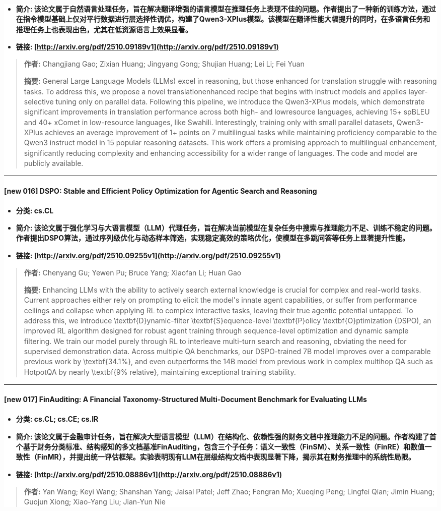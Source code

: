 - **简介: 该论文属于自然语言处理任务，旨在解决翻译增强的语言模型在推理任务上表现不佳的问题。作者提出了一种新的训练方法，通过在指令模型基础上仅对平行数据进行层选择性调优，构建了Qwen3-XPlus模型。该模型在翻译性能大幅提升的同时，在多语言任务和推理任务上也表现出色，尤其在低资源语言上效果显著。**

- **链接: [http://arxiv.org/pdf/2510.09189v1](http://arxiv.org/pdf/2510.09189v1)**

> **作者:** Changjiang Gao; Zixian Huang; Jingyang Gong; Shujian Huang; Lei Li; Fei Yuan
>
> **摘要:** General Large Language Models (LLMs) excel in reasoning, but those enhanced for translation struggle with reasoning tasks. To address this, we propose a novel translationenhanced recipe that begins with instruct models and applies layer-selective tuning only on parallel data. Following this pipeline, we introduce the Qwen3-XPlus models, which demonstrate significant improvements in translation performance across both high- and lowresource languages, achieving 15+ spBLEU and 40+ xComet in low-resource languages, like Swahili. Interestingly, training only with small parallel datasets, Qwen3-XPlus achieves an average improvement of 1+ points on 7 multilingual tasks while maintaining proficiency comparable to the Qwen3 instruct model in 15 popular reasoning datasets. This work offers a promising approach to multilingual enhancement, significantly reducing complexity and enhancing accessibility for a wider range of languages. The code and model are publicly available.
>
---
#### [new 016] DSPO: Stable and Efficient Policy Optimization for Agentic Search and Reasoning
- **分类: cs.CL**

- **简介: 该论文属于强化学习与大语言模型（LLM）代理任务，旨在解决当前模型在复杂任务中搜索与推理能力不足、训练不稳定的问题。作者提出DSPO算法，通过序列级优化与动态样本筛选，实现稳定高效的策略优化，使模型在多跳问答等任务上显著提升性能。**

- **链接: [http://arxiv.org/pdf/2510.09255v1](http://arxiv.org/pdf/2510.09255v1)**

> **作者:** Chenyang Gu; Yewen Pu; Bruce Yang; Xiaofan Li; Huan Gao
>
> **摘要:** Enhancing LLMs with the ability to actively search external knowledge is crucial for complex and real-world tasks. Current approaches either rely on prompting to elicit the model's innate agent capabilities, or suffer from performance ceilings and collapse when applying RL to complex interactive tasks, leaving their true agentic potential untapped. To address this, we introduce \textbf{D}ynamic-filter \textbf{S}equence-level \textbf{P}olicy \textbf{O}ptimization (DSPO), an improved RL algorithm designed for robust agent training through sequence-level optimization and dynamic sample filtering. We train our model purely through RL to interleave multi-turn search and reasoning, obviating the need for supervised demonstration data. Across multiple QA benchmarks, our DSPO-trained 7B model improves over a comparable previous work by \textbf{34.1\%}, and even outperforms the 14B model from previous work in complex multihop QA such as HotpotQA by nearly \textbf{9\% relative}, maintaining exceptional training stability.
>
---
#### [new 017] FinAuditing: A Financial Taxonomy-Structured Multi-Document Benchmark for Evaluating LLMs
- **分类: cs.CL; cs.CE; cs.IR**

- **简介: 该论文属于金融审计任务，旨在解决大型语言模型（LLM）在结构化、依赖性强的财务文档中推理能力不足的问题。作者构建了首个基于财务分类标准、结构感知的多文档基准FinAuditing，包含三个子任务：语义一致性（FinSM）、关系一致性（FinRE）和数值一致性（FinMR），并提出统一评估框架。实验表明现有LLM在层级结构文档中表现显著下降，揭示其在财务推理中的系统性局限。**

- **链接: [http://arxiv.org/pdf/2510.08886v1](http://arxiv.org/pdf/2510.08886v1)**

> **作者:** Yan Wang; Keyi Wang; Shanshan Yang; Jaisal Patel; Jeff Zhao; Fengran Mo; Xueqing Peng; Lingfei Qian; Jimin Huang; Guojun Xiong; Xiao-Yang Liu; Jian-Yun Nie
>